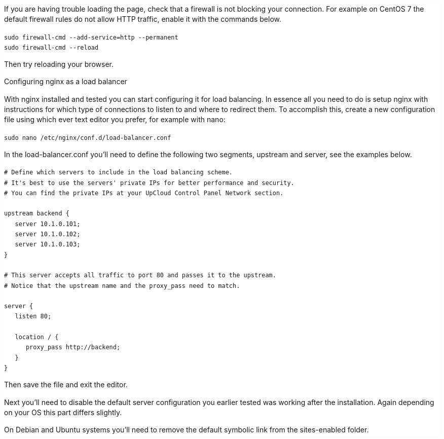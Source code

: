 
If you are having trouble loading the page, check that a firewall is not blocking your connection. For example on CentOS 7 the default firewall rules do not allow HTTP traffic, enable it with the commands below.


```
sudo firewall-cmd --add-service=http --permanent
sudo firewall-cmd --reload
```


Then try reloading your browser.

Configuring nginx as a load balancer

With nginx installed and tested you can start configuring it for load balancing. In essence all you need to do is setup nginx with instructions for which type of connections to listen to and where to redirect them. To accomplish this, create a new configuration file using which ever text editor you prefer, for example with nano:

```
sudo nano /etc/nginx/conf.d/load-balancer.conf
```


In the load-balancer.conf you’ll need to define the following two segments, upstream and 
server, see the examples below.


```
# Define which servers to include in the load balancing scheme. 
# It's best to use the servers' private IPs for better performance and security.
# You can find the private IPs at your UpCloud Control Panel Network section.

upstream backend {
   server 10.1.0.101; 
   server 10.1.0.102;
   server 10.1.0.103;
}

# This server accepts all traffic to port 80 and passes it to the upstream. 
# Notice that the upstream name and the proxy_pass need to match.

server {
   listen 80; 

   location / {
      proxy_pass http://backend;
   }
}
```

Then save the file and exit the editor.

Next you’ll need to disable the default server configuration you earlier tested was working after the installation. Again depending on your OS this part differs slightly.

On Debian and Ubuntu systems you’ll need to remove the default symbolic link from the sites-enabled folder.
